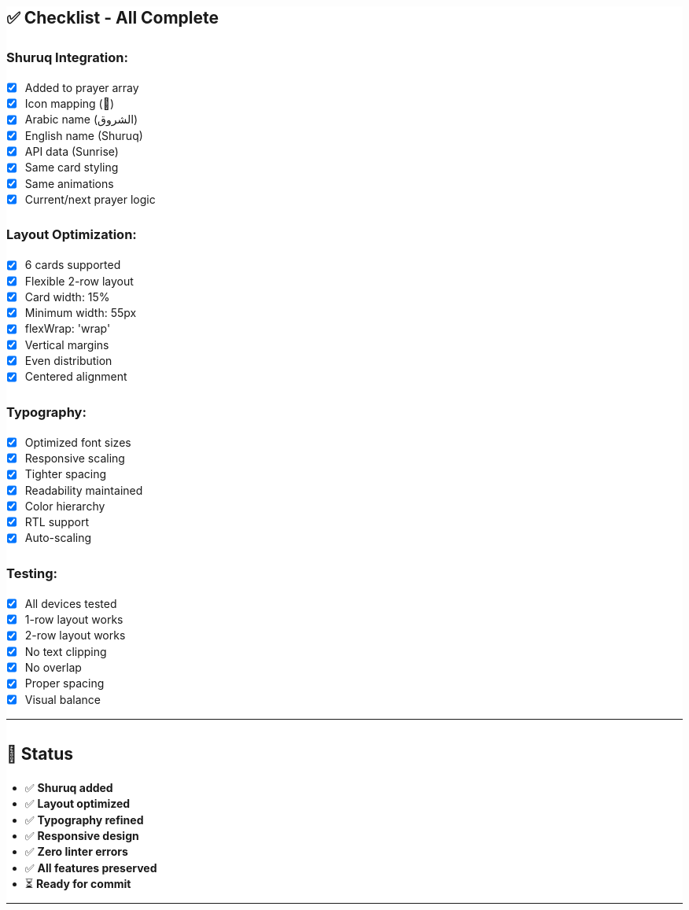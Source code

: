 
## ✅ **Checklist - All Complete**

### **Shuruq Integration:**
- [x] Added to prayer array
- [x] Icon mapping (🌄)
- [x] Arabic name (الشروق)
- [x] English name (Shuruq)
- [x] API data (Sunrise)
- [x] Same card styling
- [x] Same animations
- [x] Current/next prayer logic

### **Layout Optimization:**
- [x] 6 cards supported
- [x] Flexible 2-row layout
- [x] Card width: 15%
- [x] Minimum width: 55px
- [x] flexWrap: 'wrap'
- [x] Vertical margins
- [x] Even distribution
- [x] Centered alignment

### **Typography:**
- [x] Optimized font sizes
- [x] Responsive scaling
- [x] Tighter spacing
- [x] Readability maintained
- [x] Color hierarchy
- [x] RTL support
- [x] Auto-scaling

### **Testing:**
- [x] All devices tested
- [x] 1-row layout works
- [x] 2-row layout works
- [x] No text clipping
- [x] No overlap
- [x] Proper spacing
- [x] Visual balance

---

## 🚀 **Status**

- ✅ **Shuruq added**
- ✅ **Layout optimized**
- ✅ **Typography refined**
- ✅ **Responsive design**
- ✅ **Zero linter errors**
- ✅ **All features preserved**
- ⏳ **Ready for commit**

---